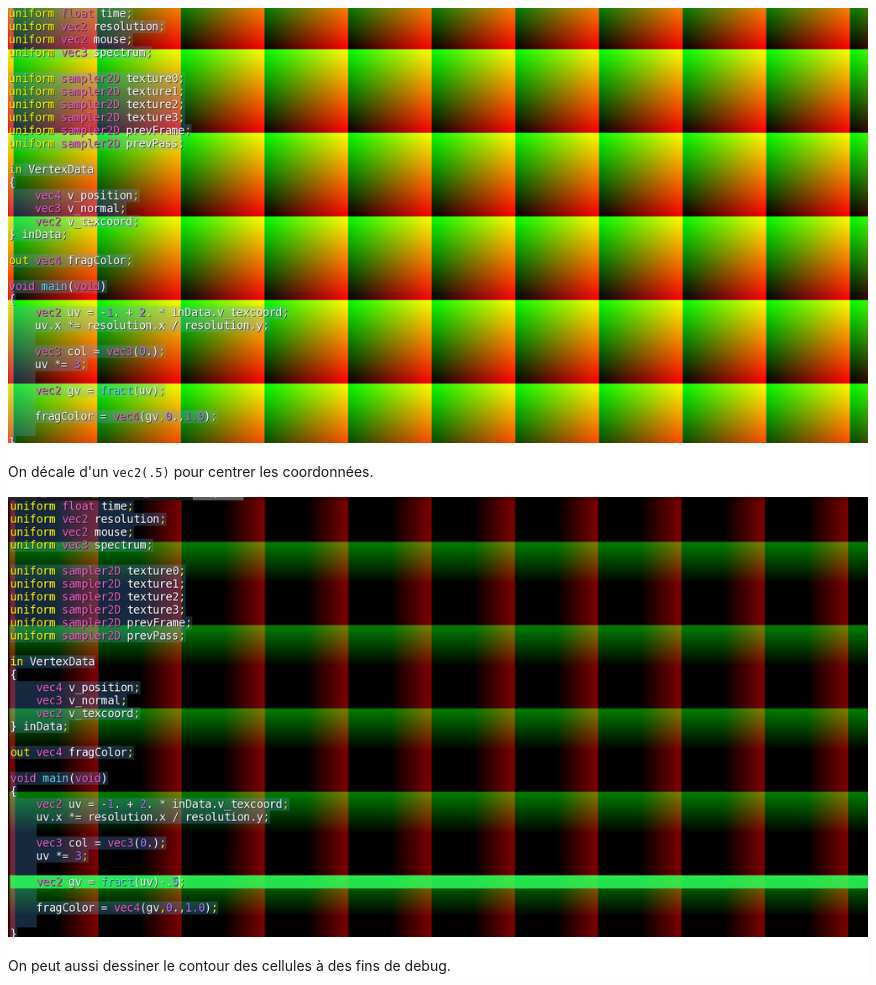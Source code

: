 ![truchet_taoc-20231212-4](./medias/truchet/truchet_taoc-20231212-4.png)

On décale d'un `vec2(.5)` pour centrer les coordonnées.

![truchet_taoc-20231212-5](./medias/truchet/truchet_taoc-20231212-5.png)

On peut aussi dessiner le contour des cellules à des fins de debug.
